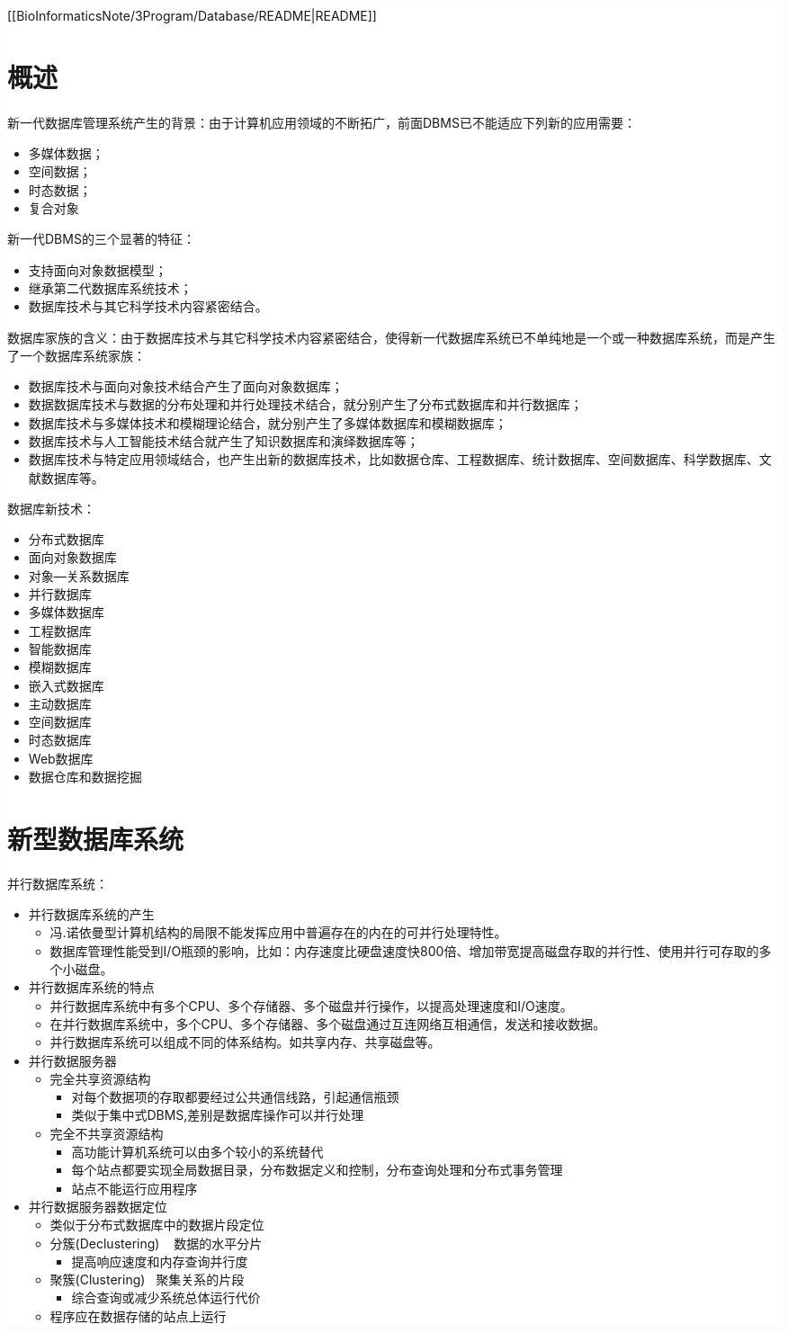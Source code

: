 [[BioInformaticsNote/3Program/Database/README|README]]

# 概述

新一代数据库管理系统产生的背景：由于计算机应用领域的不断拓广，前面DBMS已不能适应下列新的应用需要：
- 多媒体数据；
- 空间数据；
- 时态数据；
- 复合对象

新一代DBMS的三个显著的特征：
- 支持面向对象数据模型；
- 继承第二代数据库系统技术；
- 数据库技术与其它科学技术内容紧密结合。

数据库家族的含义：由于数据库技术与其它科学技术内容紧密结合，使得新一代数据库系统已不单纯地是一个或一种数据库系统，而是产生了一个数据库系统家族：
- 数据库技术与面向对象技术结合产生了面向对象数据库；
- 数据数据库技术与数据的分布处理和并行处理技术结合，就分别产生了分布式数据库和并行数据库；
- 数据库技术与多媒体技术和模糊理论结合，就分别产生了多媒体数据库和模糊数据库；
- 数据库技术与人工智能技术结合就产生了知识数据库和演绎数据库等；
- 数据库技术与特定应用领域结合，也产生出新的数据库技术，比如数据仓库、工程数据库、统计数据库、空间数据库、科学数据库、文献数据库等。

数据库新技术：
- 分布式数据库
- 面向对象数据库
- 对象—关系数据库
- 并行数据库
- 多媒体数据库
- 工程数据库
- 智能数据库
- 模糊数据库
- 嵌入式数据库
- 主动数据库
- 空间数据库
- 时态数据库
- Web数据库
- 数据仓库和数据挖掘

# 新型数据库系统

并行数据库系统：
- 并行数据库系统的产生
	- 冯.诺依曼型计算机结构的局限不能发挥应用中普遍存在的内在的可并行处理特性。
	- 数据库管理性能受到I/O瓶颈的影响，比如：内存速度比硬盘速度快800倍、增加带宽提高磁盘存取的并行性、使用并行可存取的多个小磁盘。
- 并行数据库系统的特点
	- 并行数据库系统中有多个CPU、多个存储器、多个磁盘并行操作，以提高处理速度和I/O速度。
	- 在并行数据库系统中，多个CPU、多个存储器、多个磁盘通过互连网络互相通信，发送和接收数据。
	- 并行数据库系统可以组成不同的体系结构。如共享内存、共享磁盘等。
- 并行数据服务器
	- 完全共享资源结构
		- 对每个数据项的存取都要经过公共通信线路，引起通信瓶颈
		- 类似于集中式DBMS,差别是数据库操作可以并行处理
	- 完全不共享资源结构
		- 高功能计算机系统可以由多个较小的系统替代
		- 每个站点都要实现全局数据目录，分布数据定义和控制，分布查询处理和分布式事务管理
		- 站点不能运行应用程序
- 并行数据服务器数据定位
	- 类似于分布式数据库中的数据片段定位
	- 分簇(Declustering)    数据的水平分片
		- 提高响应速度和内存查询并行度
	- 聚簇(Clustering)   聚集关系的片段
		- 综合查询或减少系统总体运行代价
	- 程序应在数据存储的站点上运行
